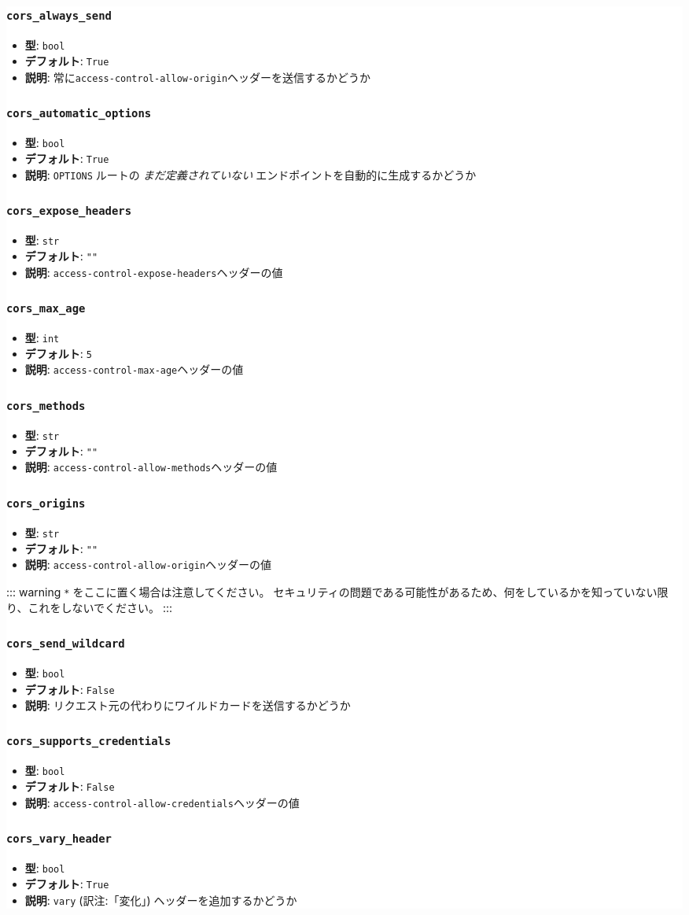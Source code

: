 ### `cors_always_send`

- **型**: `bool`
- **デフォルト**: `True`
- **説明**: 常に`access-control-allow-origin`ヘッダーを送信するかどうか

### `cors_automatic_options`

- **型**: `bool`
- **デフォルト**: `True`
- **説明**: `OPTIONS` ルートの *まだ定義されていない* エンドポイントを自動的に生成するかどうか

### `cors_expose_headers`

- **型**: `str`
- **デフォルト**: `""`
- **説明**: `access-control-expose-headers`ヘッダーの値

### `cors_max_age`

- **型**: `int`
- **デフォルト**: `5`
- **説明**: `access-control-max-age`ヘッダーの値

### `cors_methods`

- **型**: `str`
- **デフォルト**: `""`
- **説明**: `access-control-allow-methods`ヘッダーの値

### `cors_origins`

- **型**: `str`
- **デフォルト**: `""`
- **説明**: `access-control-allow-origin`ヘッダーの値

::: warning `*` をここに置く場合は注意してください。 セキュリティの問題である可能性があるため、何をしているかを知っていない限り、これをしないでください。 :::

### `cors_send_wildcard`

- **型**: `bool`
- **デフォルト**: `False`
- **説明**: リクエスト元の代わりにワイルドカードを送信するかどうか

### `cors_supports_credentials`

- **型**: `bool`
- **デフォルト**: `False`
- **説明**: `access-control-allow-credentials`ヘッダーの値

### `cors_vary_header`

- **型**: `bool`
- **デフォルト**: `True`
- **説明**: `vary` (訳注:「変化」) ヘッダーを追加するかどうか
